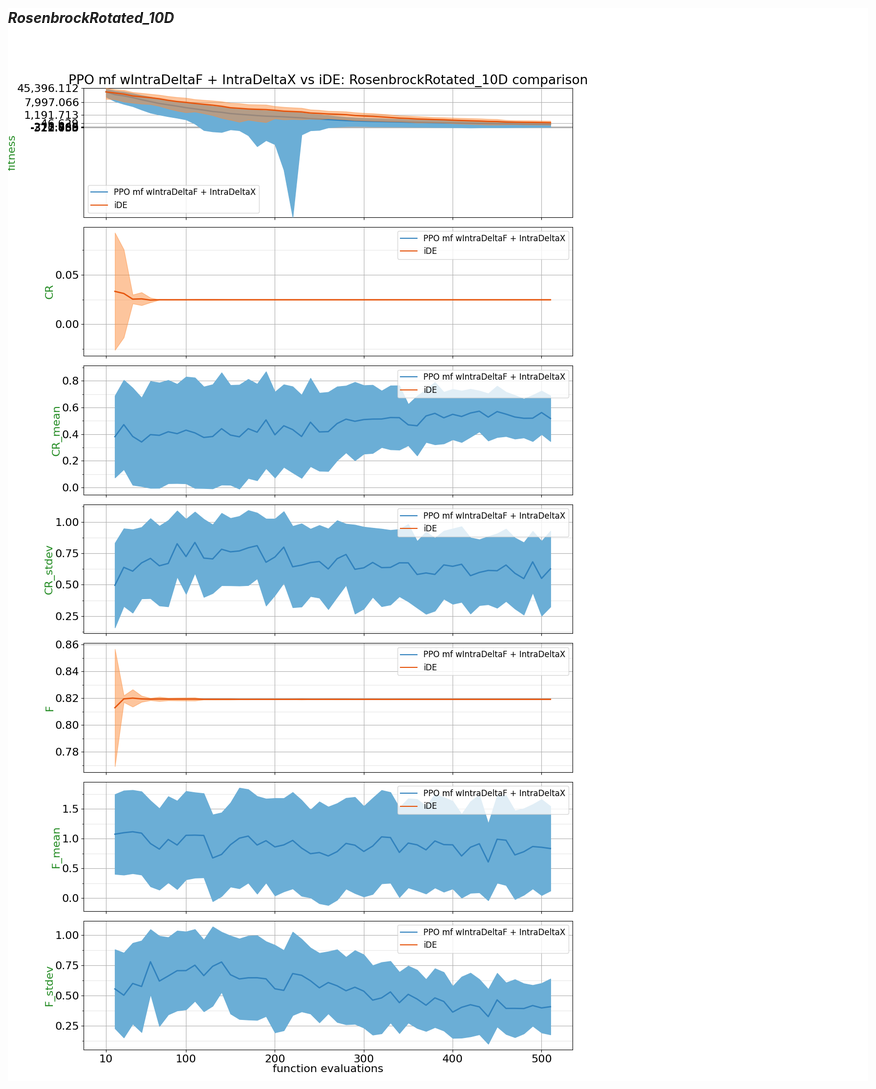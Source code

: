 ##### RosenbrockRotated_10D

![](imgs\PPO_mf_wIntraDeltaF_+_IntraDeltaX_vs_iDE__RosenbrockRotated_10D_comparison.png)
